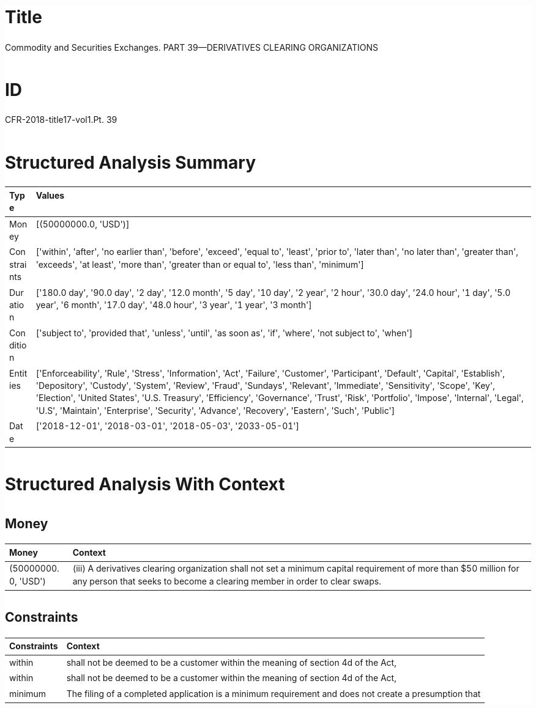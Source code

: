 # Title

 Commodity and Securities Exchanges. PART 39—DERIVATIVES CLEARING ORGANIZATIONS


# ID

 CFR-2018-title17-vol1.Pt. 39


# Structured Analysis Summary

| Type        | Values                                                                                                                                                                                                                                                                                                                                                                                                                                                                                               |
|:------------|:-----------------------------------------------------------------------------------------------------------------------------------------------------------------------------------------------------------------------------------------------------------------------------------------------------------------------------------------------------------------------------------------------------------------------------------------------------------------------------------------------------|
| Money       | [(50000000.0, 'USD')]                                                                                                                                                                                                                                                                                                                                                                                                                                                                                |
| Constraints | ['within', 'after', 'no earlier than', 'before', 'exceed', 'equal to', 'least', 'prior to', 'later than', 'no later than', 'greater than', 'exceeds', 'at least', 'more than', 'greater than or equal to', 'less than', 'minimum']                                                                                                                                                                                                                                                                   |
| Duration    | ['180.0 day', '90.0 day', '2 day', '12.0 month', '5 day', '10 day', '2 year', '2 hour', '30.0 day', '24.0 hour', '1 day', '5.0 year', '6 month', '17.0 day', '48.0 hour', '3 year', '1 year', '3 month']                                                                                                                                                                                                                                                                                             |
| Condition   | ['subject to', 'provided that', 'unless', 'until', 'as soon as', 'if', 'where', 'not subject to', 'when']                                                                                                                                                                                                                                                                                                                                                                                            |
| Entities    | ['Enforceability', 'Rule', 'Stress', 'Information', 'Act', 'Failure', 'Customer', 'Participant', 'Default', 'Capital', 'Establish', 'Depository', 'Custody', 'System', 'Review', 'Fraud', 'Sundays', 'Relevant', 'Immediate', 'Sensitivity', 'Scope', 'Key', 'Election', 'United States', 'U.S. Treasury', 'Efficiency', 'Governance', 'Trust', 'Risk', 'Portfolio', 'Impose', 'Internal', 'Legal', 'U.S', 'Maintain', 'Enterprise', 'Security', 'Advance', 'Recovery', 'Eastern', 'Such', 'Public'] |
| Date        | ['2018-12-01', '2018-03-01', '2018-05-03', '2033-05-01']                                                                                                                                                                                                                                                                                                                                                                                                                                             |


# Structured Analysis With Context

 


## Money

| Money               | Context                                                                                                                                                                                       |
|:--------------------|:----------------------------------------------------------------------------------------------------------------------------------------------------------------------------------------------|
| (50000000.0, 'USD') | (iii) A derivatives clearing organization shall not set a minimum capital requirement of more than $50 million for any person that seeks to become a clearing member in order to clear swaps. |


## Constraints

| Constraints              | Context                                                                                                                                                  |
|:-------------------------|:---------------------------------------------------------------------------------------------------------------------------------------------------------|
| within                   | shall not be deemed to be a customer within the meaning of section 4d of the Act,                                                                        |
| within                   | shall not be deemed to be a customer within the meaning of section 4d of the Act,                                                                        |
| minimum                  | The filing of a completed application is a  minimum requirement and does not create a presumption that                                                   |